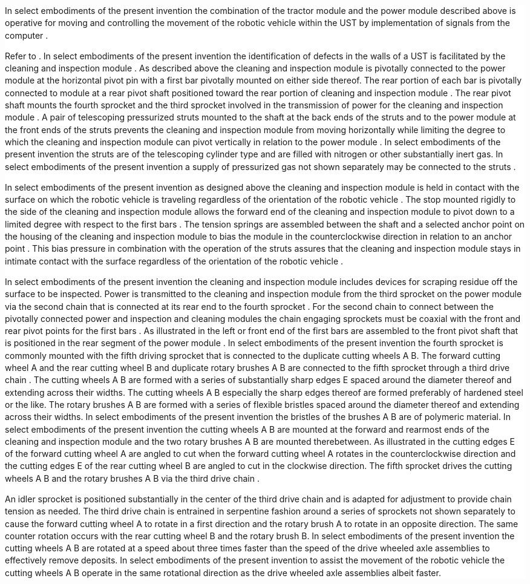 In select embodiments of the present invention the combination of the tractor module and the power module described above is operative for moving and controlling the movement of the robotic vehicle within the UST by implementation of signals from the computer .

Refer to . In select embodiments of the present invention the identification of defects in the walls of a UST is facilitated by the cleaning and inspection module . As described above the cleaning and inspection module is pivotally connected to the power module at the horizontal pivot pin with a first bar pivotally mounted on either side thereof. The rear portion of each bar is pivotally connected to module at a rear pivot shaft positioned toward the rear portion of cleaning and inspection module . The rear pivot shaft mounts the fourth sprocket and the third sprocket involved in the transmission of power for the cleaning and inspection module . A pair of telescoping pressurized struts mounted to the shaft at the back ends of the struts and to the power module at the front ends of the struts prevents the cleaning and inspection module from moving horizontally while limiting the degree to which the cleaning and inspection module can pivot vertically in relation to the power module . In select embodiments of the present invention the struts are of the telescoping cylinder type and are filled with nitrogen or other substantially inert gas. In select embodiments of the present invention a supply of pressurized gas not shown separately may be connected to the struts .

In select embodiments of the present invention as designed above the cleaning and inspection module is held in contact with the surface on which the robotic vehicle is traveling regardless of the orientation of the robotic vehicle . The stop mounted rigidly to the side of the cleaning and inspection module allows the forward end of the cleaning and inspection module to pivot down to a limited degree with respect to the first bars . The tension springs are assembled between the shaft and a selected anchor point on the housing of the cleaning and inspection module to bias the module in the counterclockwise direction in relation to an anchor point . This bias pressure in combination with the operation of the struts assures that the cleaning and inspection module stays in intimate contact with the surface regardless of the orientation of the robotic vehicle .

In select embodiments of the present invention the cleaning and inspection module includes devices for scraping residue off the surface to be inspected. Power is transmitted to the cleaning and inspection module from the third sprocket on the power module via the second chain that is connected at its rear end to the fourth sprocket . For the second chain to connect between the pivotally connected power and inspection and cleaning modules the chain engaging sprockets must be coaxial with the front and rear pivot points for the first bars . As illustrated in the left or front end of the first bars are assembled to the front pivot shaft that is positioned in the rear segment of the power module . In select embodiments of the present invention the fourth sprocket is commonly mounted with the fifth driving sprocket that is connected to the duplicate cutting wheels A B. The forward cutting wheel A and the rear cutting wheel B and duplicate rotary brushes A B are connected to the fifth sprocket through a third drive chain . The cutting wheels A B are formed with a series of substantially sharp edges E spaced around the diameter thereof and extending across their widths. The cutting wheels A B especially the sharp edges thereof are formed preferably of hardened steel or the like. The rotary brushes A B are formed with a series of flexible bristles spaced around the diameter thereof and extending across their widths. In select embodiments of the present invention the bristles of the brushes A B are of polymeric material. In select embodiments of the present invention the cutting wheels A B are mounted at the forward and rearmost ends of the cleaning and inspection module and the two rotary brushes A B are mounted therebetween. As illustrated in the cutting edges E of the forward cutting wheel A are angled to cut when the forward cutting wheel A rotates in the counterclockwise direction and the cutting edges E of the rear cutting wheel B are angled to cut in the clockwise direction. The fifth sprocket drives the cutting wheels A B and the rotary brushes A B via the third drive chain .

An idler sprocket is positioned substantially in the center of the third drive chain and is adapted for adjustment to provide chain tension as needed. The third drive chain is entrained in serpentine fashion around a series of sprockets not shown separately to cause the forward cutting wheel A to rotate in a first direction and the rotary brush A to rotate in an opposite direction. The same counter rotation occurs with the rear cutting wheel B and the rotary brush B. In select embodiments of the present invention the cutting wheels A B are rotated at a speed about three times faster than the speed of the drive wheeled axle assemblies to effectively remove deposits. In select embodiments of the present invention to assist the movement of the robotic vehicle the cutting wheels A B operate in the same rotational direction as the drive wheeled axle assemblies albeit faster.
